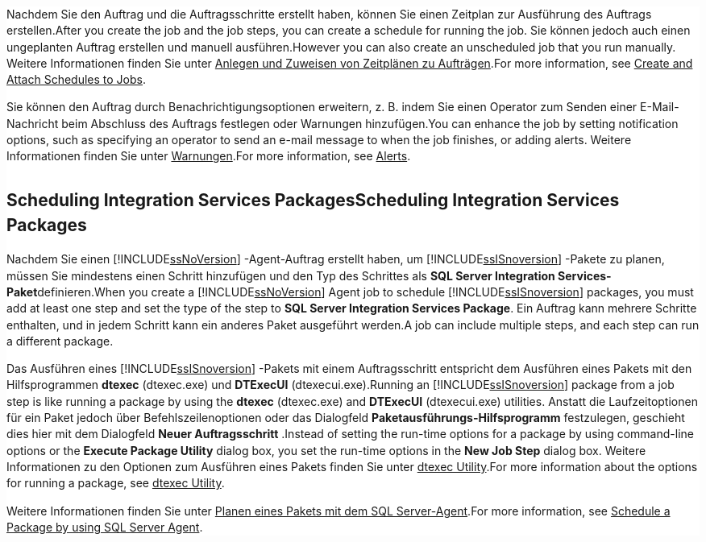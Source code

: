  <span data-ttu-id="dd6ea-120">Nachdem Sie den Auftrag und die Auftragsschritte erstellt haben, können Sie einen Zeitplan zur Ausführung des Auftrags erstellen.</span><span class="sxs-lookup"><span data-stu-id="dd6ea-120">After you create the job and the job steps, you can create a schedule for running the job.</span></span> <span data-ttu-id="dd6ea-121">Sie können jedoch auch einen ungeplanten Auftrag erstellen und manuell ausführen.</span><span class="sxs-lookup"><span data-stu-id="dd6ea-121">However you can also create an unscheduled job that you run manually.</span></span> <span data-ttu-id="dd6ea-122">Weitere Informationen finden Sie unter [Anlegen und Zuweisen von Zeitplänen zu Aufträgen](../../ssms/agent/create-and-attach-schedules-to-jobs.md).</span><span class="sxs-lookup"><span data-stu-id="dd6ea-122">For more information, see [Create and Attach Schedules to Jobs](../../ssms/agent/create-and-attach-schedules-to-jobs.md).</span></span>  
  
 <span data-ttu-id="dd6ea-123">Sie können den Auftrag durch Benachrichtigungsoptionen erweitern, z. B. indem Sie einen Operator zum Senden einer E-Mail-Nachricht beim Abschluss des Auftrags festlegen oder Warnungen hinzufügen.</span><span class="sxs-lookup"><span data-stu-id="dd6ea-123">You can enhance the job by setting notification options, such as specifying an operator to send an e-mail message to when the job finishes, or adding alerts.</span></span> <span data-ttu-id="dd6ea-124">Weitere Informationen finden Sie unter [Warnungen](../../ssms/agent/alerts.md).</span><span class="sxs-lookup"><span data-stu-id="dd6ea-124">For more information, see [Alerts](../../ssms/agent/alerts.md).</span></span>  
  
##  <a name="scheduling-integration-services-packages"></a><a name="packages"></a> <span data-ttu-id="dd6ea-125">Scheduling Integration Services Packages</span><span class="sxs-lookup"><span data-stu-id="dd6ea-125">Scheduling Integration Services Packages</span></span>  
 <span data-ttu-id="dd6ea-126">Nachdem Sie einen [!INCLUDE[ssNoVersion](../../includes/ssnoversion-md.md)] -Agent-Auftrag erstellt haben, um [!INCLUDE[ssISnoversion](../../includes/ssisnoversion-md.md)] -Pakete zu planen, müssen Sie mindestens einen Schritt hinzufügen und den Typ des Schrittes als **SQL Server Integration Services-Paket**definieren.</span><span class="sxs-lookup"><span data-stu-id="dd6ea-126">When you create a [!INCLUDE[ssNoVersion](../../includes/ssnoversion-md.md)] Agent job to schedule [!INCLUDE[ssISnoversion](../../includes/ssisnoversion-md.md)] packages, you must add at least one step and set the type of the step to **SQL Server Integration Services Package**.</span></span> <span data-ttu-id="dd6ea-127">Ein Auftrag kann mehrere Schritte enthalten, und in jedem Schritt kann ein anderes Paket ausgeführt werden.</span><span class="sxs-lookup"><span data-stu-id="dd6ea-127">A job can include multiple steps, and each step can run a different package.</span></span>  
  
 <span data-ttu-id="dd6ea-128">Das Ausführen eines [!INCLUDE[ssISnoversion](../../includes/ssisnoversion-md.md)] -Pakets mit einem Auftragsschritt entspricht dem Ausführen eines Pakets mit den Hilfsprogrammen **dtexec** (dtexec.exe) und **DTExecUI** (dtexecui.exe).</span><span class="sxs-lookup"><span data-stu-id="dd6ea-128">Running an [!INCLUDE[ssISnoversion](../../includes/ssisnoversion-md.md)] package from a job step is like running a package by using the **dtexec** (dtexec.exe) and **DTExecUI** (dtexecui.exe) utilities.</span></span> <span data-ttu-id="dd6ea-129">Anstatt die Laufzeitoptionen für ein Paket jedoch über Befehlszeilenoptionen oder das Dialogfeld **Paketausführungs-Hilfsprogramm** festzulegen, geschieht dies hier mit dem Dialogfeld **Neuer Auftragsschritt** .</span><span class="sxs-lookup"><span data-stu-id="dd6ea-129">Instead of setting the run-time options for a package by using command-line options or the **Execute Package Utility** dialog box, you set the run-time options in the **New Job Step** dialog box.</span></span> <span data-ttu-id="dd6ea-130">Weitere Informationen zu den Optionen zum Ausführen eines Pakets finden Sie unter [dtexec Utility](dtexec-utility.md).</span><span class="sxs-lookup"><span data-stu-id="dd6ea-130">For more information about the options for running a package, see [dtexec Utility](dtexec-utility.md).</span></span>  
  
 <span data-ttu-id="dd6ea-131">Weitere Informationen finden Sie unter [Planen eines Pakets mit dem SQL Server-Agent](../schedule-a-package-by-using-sql-server-agent.md).</span><span class="sxs-lookup"><span data-stu-id="dd6ea-131">For more information, see [Schedule a Package by using SQL Server Agent](../schedule-a-package-by-using-sql-server-agent.md).</span></span>  
  